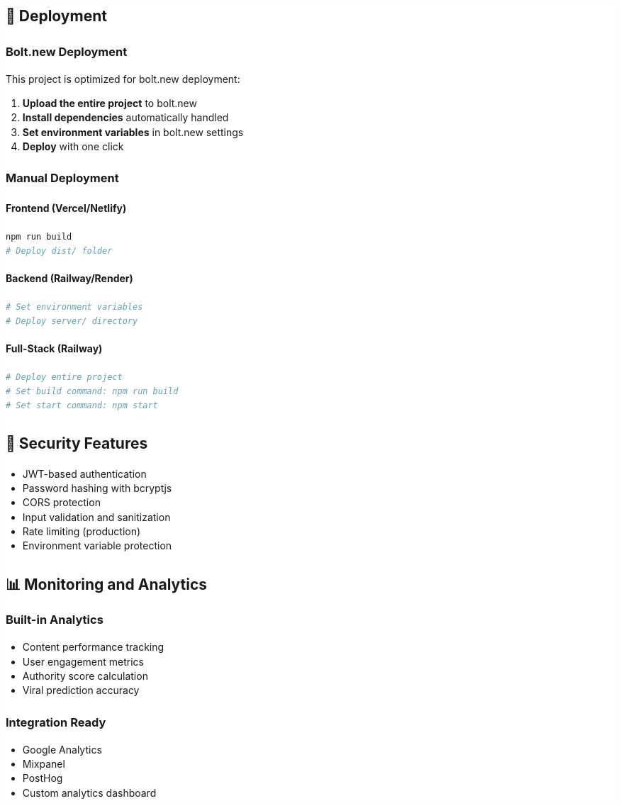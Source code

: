 ## 🚀 Deployment

### Bolt.new Deployment

This project is optimized for bolt.new deployment:

1. **Upload the entire project** to bolt.new
2. **Install dependencies** automatically handled
3. **Set environment variables** in bolt.new settings
4. **Deploy** with one click

### Manual Deployment

#### Frontend (Vercel/Netlify)
```bash
npm run build
# Deploy dist/ folder
```

#### Backend (Railway/Render)
```bash
# Set environment variables
# Deploy server/ directory
```

#### Full-Stack (Railway)
```bash
# Deploy entire project
# Set build command: npm run build
# Set start command: npm start
```

## 🔐 Security Features

- JWT-based authentication
- Password hashing with bcryptjs
- CORS protection
- Input validation and sanitization
- Rate limiting (production)
- Environment variable protection

## 📊 Monitoring and Analytics

### Built-in Analytics
- Content performance tracking
- User engagement metrics
- Authority score calculation
- Viral prediction accuracy

### Integration Ready
- Google Analytics
- Mixpanel
- PostHog
- Custom analytics dashboard
